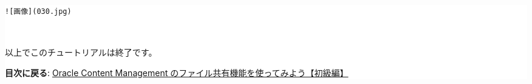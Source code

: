     ![画像](030.jpg)

<br>

以上でこのチュートリアルは終了です。

**目次に戻る**: [Oracle Content Management のファイル共有機能を使ってみよう【初級編】](../using_file_sharing)
